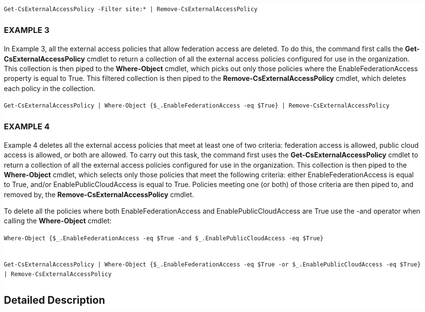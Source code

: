     
    

```
Get-CsExternalAccessPolicy -Filter site:* | Remove-CsExternalAccessPolicy 
```


### EXAMPLE 3

In Example 3, all the external access policies that allow federation access are deleted. To do this, the command first calls the **Get-CsExternalAccessPolicy** cmdlet to return a collection of all the external access policies configured for use in the organization. This collection is then piped to the **Where-Object** cmdlet, which picks out only those policies where the EnableFederationAccess property is equal to True. This filtered collection is then piped to the **Remove-CsExternalAccessPolicy** cmdlet, which deletes each policy in the collection.
  
    
    

```
Get-CsExternalAccessPolicy | Where-Object {$_.EnableFederationAccess -eq $True} | Remove-CsExternalAccessPolicy 
```


### EXAMPLE 4

Example 4 deletes all the external access policies that meet at least one of two criteria: federation access is allowed, public cloud access is allowed, or both are allowed. To carry out this task, the command first uses the **Get-CsExternalAccessPolicy** cmdlet to return a collection of all the external access policies configured for use in the organization. This collection is then piped to the **Where-Object** cmdlet, which selects only those policies that meet the following criteria: either EnableFederationAccess is equal to True, and/or EnablePublicCloudAccess is equal to True. Policies meeting one (or both) of those criteria are then piped to, and removed by, the **Remove-CsExternalAccessPolicy** cmdlet.
  
    
    
To delete all the policies where both EnableFederationAccess and EnablePublicCloudAccess are True use the -and operator when calling the **Where-Object** cmdlet:
  
    
    



```
Where-Object {$_.EnableFederationAccess -eq $True -and $_.EnablePublicCloudAccess -eq $True}

```




```

Get-CsExternalAccessPolicy | Where-Object {$_.EnableFederationAccess -eq $True -or $_.EnablePublicCloudAccess -eq $True} | Remove-CsExternalAccessPolicy 
```


## Detailed Description
